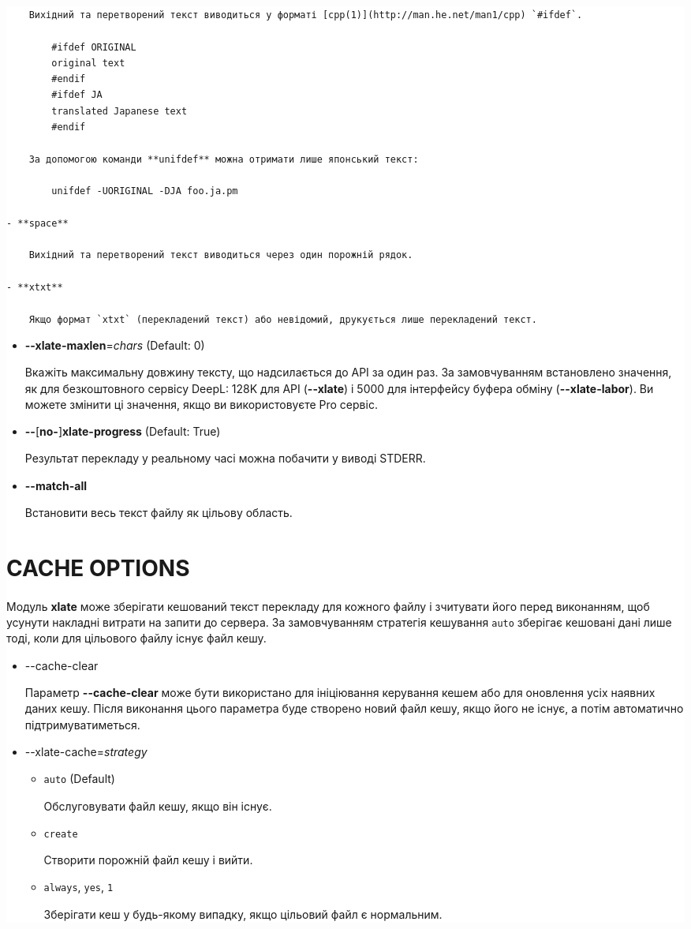         Вихідний та перетворений текст виводиться у форматі [cpp(1)](http://man.he.net/man1/cpp) `#ifdef`.

            #ifdef ORIGINAL
            original text
            #endif
            #ifdef JA
            translated Japanese text
            #endif

        За допомогою команди **unifdef** можна отримати лише японський текст:

            unifdef -UORIGINAL -DJA foo.ja.pm

    - **space**

        Вихідний та перетворений текст виводиться через один порожній рядок.

    - **xtxt**

        Якщо формат `xtxt` (перекладений текст) або невідомий, друкується лише перекладений текст.

- **--xlate-maxlen**=_chars_ (Default: 0)

    Вкажіть максимальну довжину тексту, що надсилається до API за один раз. За замовчуванням встановлено значення, як для безкоштовного сервісу DeepL: 128K для API (**--xlate**) і 5000 для інтерфейсу буфера обміну (**--xlate-labor**). Ви можете змінити ці значення, якщо ви використовуєте Pro сервіс.

- **--**\[**no-**\]**xlate-progress** (Default: True)

    Результат перекладу у реальному часі можна побачити у виводі STDERR.

- **--match-all**

    Встановити весь текст файлу як цільову область.

# CACHE OPTIONS

Модуль **xlate** може зберігати кешований текст перекладу для кожного файлу і зчитувати його перед виконанням, щоб усунути накладні витрати на запити до сервера. За замовчуванням стратегія кешування `auto` зберігає кешовані дані лише тоді, коли для цільового файлу існує файл кешу.

- --cache-clear

    Параметр **--cache-clear** може бути використано для ініціювання керування кешем або для оновлення усіх наявних даних кешу. Після виконання цього параметра буде створено новий файл кешу, якщо його не існує, а потім автоматично підтримуватиметься.

- --xlate-cache=_strategy_
    - `auto` (Default)

        Обслуговувати файл кешу, якщо він існує.

    - `create`

        Створити порожній файл кешу і вийти.

    - `always`, `yes`, `1`

        Зберігати кеш у будь-якому випадку, якщо цільовий файл є нормальним.
